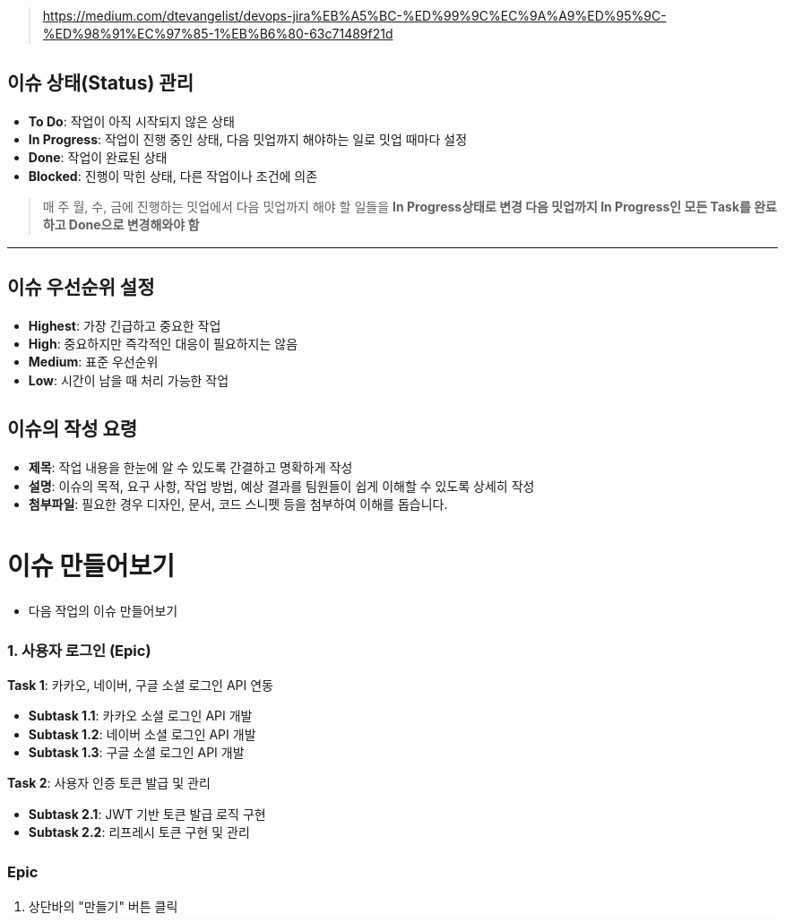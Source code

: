 
> https://medium.com/dtevangelist/devops-jira%EB%A5%BC-%ED%99%9C%EC%9A%A9%ED%95%9C-%ED%98%91%EC%97%85-1%EB%B6%80-63c71489f21d
> 

## **이슈 상태(Status) 관리**

- **To Do**: 작업이 아직 시작되지 않은 상태
- **In Progress**: 작업이 진행 중인 상태, 다음 밋업까지 해야하는 일로 밋업 때마다 설정
- **Done**: 작업이 완료된 상태
- **Blocked**: 진행이 막힌 상태, 다른 작업이나 조건에 의존

> 매 주 월, 수, 금에 진행하는 밋업에서 다음 밋업까지 해야 할 일들을 **In Progress상태로 변경
다음 밋업까지 In Progress인 모든 Task를 완료하고 Done으로 변경해와야 함**
> 

---

## **이슈 우선순위 설정**

- **Highest**: 가장 긴급하고 중요한 작업
- **High**: 중요하지만 즉각적인 대응이 필요하지는 않음
- **Medium**: 표준 우선순위
- **Low**: 시간이 남을 때 처리 가능한 작업

## **이슈의 작성 요령**

- **제목**: 작업 내용을 한눈에 알 수 있도록 간결하고 명확하게 작성
- **설명**: 이슈의 목적, 요구 사항, 작업 방법, 예상 결과를 팀원들이 쉽게 이해할 수 있도록 상세히 작성
- **첨부파일**: 필요한 경우 디자인, 문서, 코드 스니펫 등을 첨부하여 이해를 돕습니다.

# 이슈 만들어보기

- 다음 작업의 이슈 만들어보기

### **1. 사용자 로그인 (Epic)**

**Task 1**: 카카오, 네이버, 구글 소셜 로그인 API 연동

- **Subtask 1.1**: 카카오 소셜 로그인 API 개발
- **Subtask 1.2**: 네이버 소셜 로그인 API 개발
- **Subtask 1.3**: 구글 소셜 로그인 API 개발

**Task 2**: 사용자 인증 토큰 발급 및 관리

- **Subtask 2.1**: JWT 기반 토큰 발급 로직 구현
- **Subtask 2.2**: 리프레시 토큰 구현 및 관리

### Epic
1. 상단바의 "만들기" 버튼 클릭 